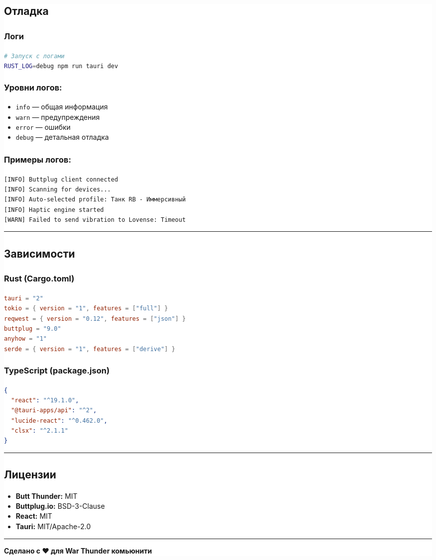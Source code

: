 
## Отладка

### Логи

```bash
# Запуск с логами
RUST_LOG=debug npm run tauri dev
```

### Уровни логов:
- `info` — общая информация
- `warn` — предупреждения
- `error` — ошибки
- `debug` — детальная отладка

### Примеры логов:
```
[INFO] Buttplug client connected
[INFO] Scanning for devices...
[INFO] Auto-selected profile: Танк RB - Иммерсивный
[INFO] Haptic engine started
[WARN] Failed to send vibration to Lovense: Timeout
```

---

## Зависимости

### Rust (Cargo.toml)
```toml
tauri = "2"
tokio = { version = "1", features = ["full"] }
reqwest = { version = "0.12", features = ["json"] }
buttplug = "9.0"
anyhow = "1"
serde = { version = "1", features = ["derive"] }
```

### TypeScript (package.json)
```json
{
  "react": "^19.1.0",
  "@tauri-apps/api": "^2",
  "lucide-react": "^0.462.0",
  "clsx": "^2.1.1"
}
```

---

## Лицензии

- **Butt Thunder:** MIT
- **Buttplug.io:** BSD-3-Clause
- **React:** MIT
- **Tauri:** MIT/Apache-2.0

---

**Сделано с ❤️ для War Thunder комьюнити**


